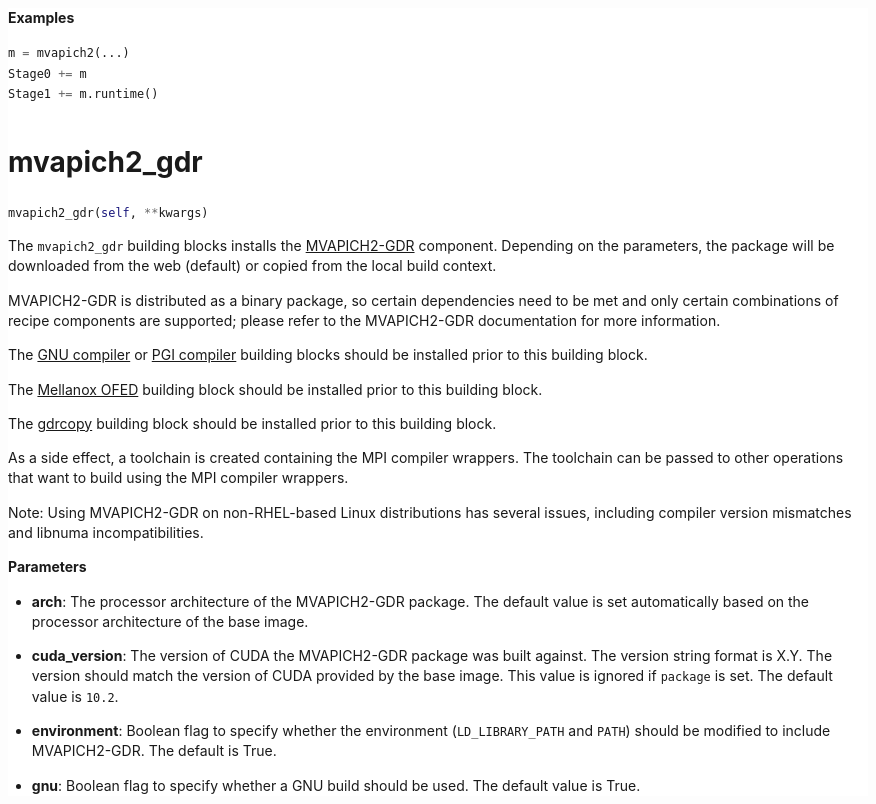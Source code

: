 __Examples__


```python
m = mvapich2(...)
Stage0 += m
Stage1 += m.runtime()
```

# mvapich2_gdr
```python
mvapich2_gdr(self, **kwargs)
```
The `mvapich2_gdr` building blocks installs the
[MVAPICH2-GDR](http://mvapich.cse.ohio-state.edu) component.
Depending on the parameters, the package will be downloaded from
the web (default) or copied from the local build context.

MVAPICH2-GDR is distributed as a binary package, so certain
dependencies need to be met and only certain combinations of
recipe components are supported; please refer to the MVAPICH2-GDR
documentation for more information.

The [GNU compiler](#gnu) or [PGI compiler](#pgi) building blocks
should be installed prior to this building block.

The [Mellanox OFED](#mlnx_ofed) building block should be installed
prior to this building block.

The [gdrcopy](#gdrcopy) building block should be installed prior
to this building block.

As a side effect, a toolchain is created containing the MPI
compiler wrappers.  The toolchain can be passed to other
operations that want to build using the MPI compiler wrappers.

Note: Using MVAPICH2-GDR on non-RHEL-based Linux distributions has
several issues, including compiler version mismatches and libnuma
incompatibilities.

__Parameters__


- __arch__: The processor architecture of the MVAPICH2-GDR package.  The
default value is set automatically based on the processor
architecture of the base image.

- __cuda_version__: The version of CUDA the MVAPICH2-GDR package was
built against.  The version string format is X.Y.  The version
should match the version of CUDA provided by the base image.  This
value is ignored if `package` is set.  The default value is `10.2`.

- __environment__: Boolean flag to specify whether the environment
(`LD_LIBRARY_PATH` and `PATH`) should be modified to include
MVAPICH2-GDR. The default is True.

- __gnu__: Boolean flag to specify whether a GNU build should be used.
The default value is True.
